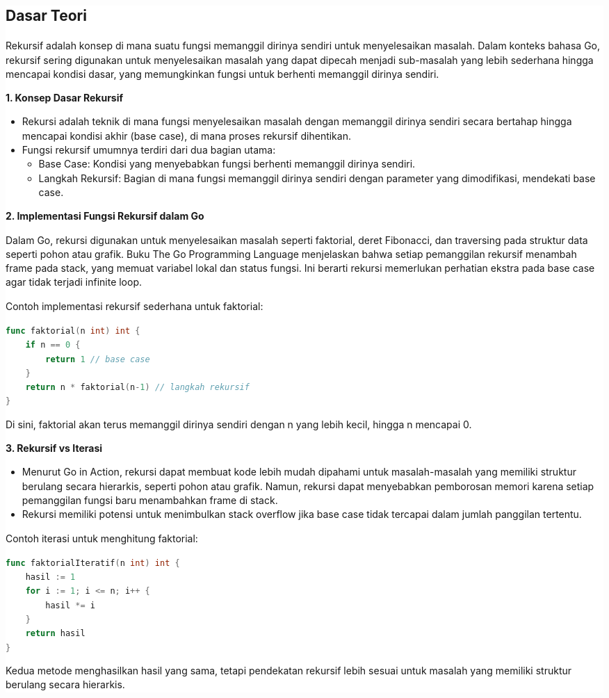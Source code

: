 ## Dasar Teori
Rekursif adalah konsep di mana suatu fungsi memanggil dirinya sendiri untuk menyelesaikan masalah. Dalam konteks bahasa Go, rekursif sering digunakan untuk menyelesaikan masalah yang dapat dipecah menjadi sub-masalah yang lebih sederhana hingga mencapai kondisi dasar, yang memungkinkan fungsi untuk berhenti memanggil dirinya sendiri.

**1. Konsep Dasar Rekursif**
- Rekursi adalah teknik di mana fungsi menyelesaikan masalah dengan memanggil dirinya sendiri secara bertahap hingga mencapai kondisi akhir (base case), di mana proses rekursif dihentikan.
- Fungsi rekursif umumnya terdiri dari dua bagian utama:
  - Base Case: Kondisi yang menyebabkan fungsi berhenti memanggil dirinya sendiri.
  - Langkah Rekursif: Bagian di mana fungsi memanggil dirinya sendiri dengan parameter yang dimodifikasi, mendekati base case.

**2. Implementasi Fungsi Rekursif dalam Go**

Dalam Go, rekursi digunakan untuk menyelesaikan masalah seperti faktorial, deret Fibonacci, dan traversing pada struktur data seperti pohon atau grafik. Buku The Go Programming Language menjelaskan bahwa setiap pemanggilan rekursif menambah frame pada stack, yang memuat variabel lokal dan status fungsi. Ini berarti rekursi memerlukan perhatian ekstra pada base case agar tidak terjadi infinite loop.

Contoh implementasi rekursif sederhana untuk faktorial:

```go
func faktorial(n int) int {
    if n == 0 {
        return 1 // base case
    }
    return n * faktorial(n-1) // langkah rekursif
}
```

Di sini, faktorial akan terus memanggil dirinya sendiri dengan n yang lebih kecil, hingga n mencapai 0.

**3. Rekursif vs Iterasi**
- Menurut Go in Action, rekursi dapat membuat kode lebih mudah dipahami untuk masalah-masalah yang memiliki struktur berulang secara hierarkis, seperti pohon atau grafik. Namun, rekursi dapat menyebabkan pemborosan memori karena setiap pemanggilan fungsi baru menambahkan frame di stack.
- Rekursi memiliki potensi untuk menimbulkan stack overflow jika base case tidak tercapai dalam jumlah panggilan tertentu.

Contoh iterasi untuk menghitung faktorial:
```go
func faktorialIteratif(n int) int {
    hasil := 1
    for i := 1; i <= n; i++ {
        hasil *= i
    }
    return hasil
}
```

Kedua metode menghasilkan hasil yang sama, tetapi pendekatan rekursif lebih sesuai untuk masalah yang memiliki struktur berulang secara hierarkis.
